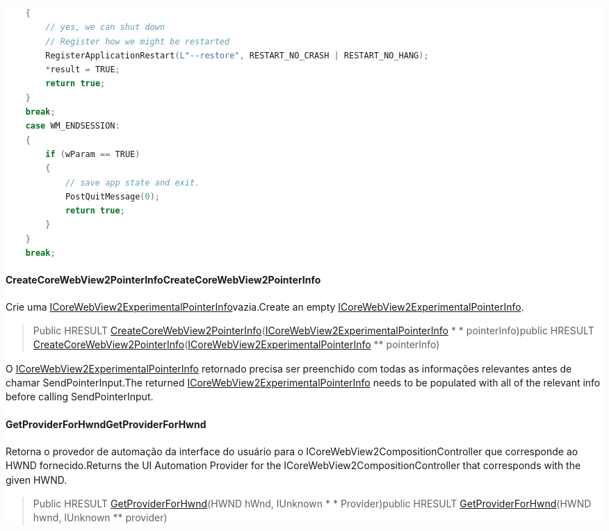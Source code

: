 ```cpp
    {
        // yes, we can shut down
        // Register how we might be restarted
        RegisterApplicationRestart(L"--restore", RESTART_NO_CRASH | RESTART_NO_HANG);
        *result = TRUE;
        return true;
    }
    break;
    case WM_ENDSESSION:
    {
        if (wParam == TRUE)
        {
            // save app state and exit.
            PostQuitMessage(0);
            return true;
        }
    }
    break;
```

#### <span data-ttu-id="12e57-129">CreateCoreWebView2PointerInfo</span><span class="sxs-lookup"><span data-stu-id="12e57-129">CreateCoreWebView2PointerInfo</span></span> 

<span data-ttu-id="12e57-130">Crie uma [ICoreWebView2ExperimentalPointerInfo](icorewebview2experimentalpointerinfo.md)vazia.</span><span class="sxs-lookup"><span data-stu-id="12e57-130">Create an empty [ICoreWebView2ExperimentalPointerInfo](icorewebview2experimentalpointerinfo.md).</span></span>

> <span data-ttu-id="12e57-131">Public HRESULT [CreateCoreWebView2PointerInfo](#createcorewebview2pointerinfo)([ICoreWebView2ExperimentalPointerInfo](icorewebview2experimentalpointerinfo.md) \* \* pointerInfo)</span><span class="sxs-lookup"><span data-stu-id="12e57-131">public HRESULT [CreateCoreWebView2PointerInfo](#createcorewebview2pointerinfo)([ICoreWebView2ExperimentalPointerInfo](icorewebview2experimentalpointerinfo.md) \*\* pointerInfo)</span></span>

<span data-ttu-id="12e57-132">O [ICoreWebView2ExperimentalPointerInfo](icorewebview2experimentalpointerinfo.md) retornado precisa ser preenchido com todas as informações relevantes antes de chamar SendPointerInput.</span><span class="sxs-lookup"><span data-stu-id="12e57-132">The returned [ICoreWebView2ExperimentalPointerInfo](icorewebview2experimentalpointerinfo.md) needs to be populated with all of the relevant info before calling SendPointerInput.</span></span>

#### <span data-ttu-id="12e57-133">GetProviderForHwnd</span><span class="sxs-lookup"><span data-stu-id="12e57-133">GetProviderForHwnd</span></span> 

<span data-ttu-id="12e57-134">Retorna o provedor de automação da interface do usuário para o ICoreWebView2CompositionController que corresponde ao HWND fornecido.</span><span class="sxs-lookup"><span data-stu-id="12e57-134">Returns the UI Automation Provider for the ICoreWebView2CompositionController that corresponds with the given HWND.</span></span>

> <span data-ttu-id="12e57-135">Public HRESULT [GetProviderForHwnd](#getproviderforhwnd)(HWND hWnd, IUnknown \* \* Provider)</span><span class="sxs-lookup"><span data-stu-id="12e57-135">public HRESULT [GetProviderForHwnd](#getproviderforhwnd)(HWND hwnd, IUnknown \*\* provider)</span></span>

